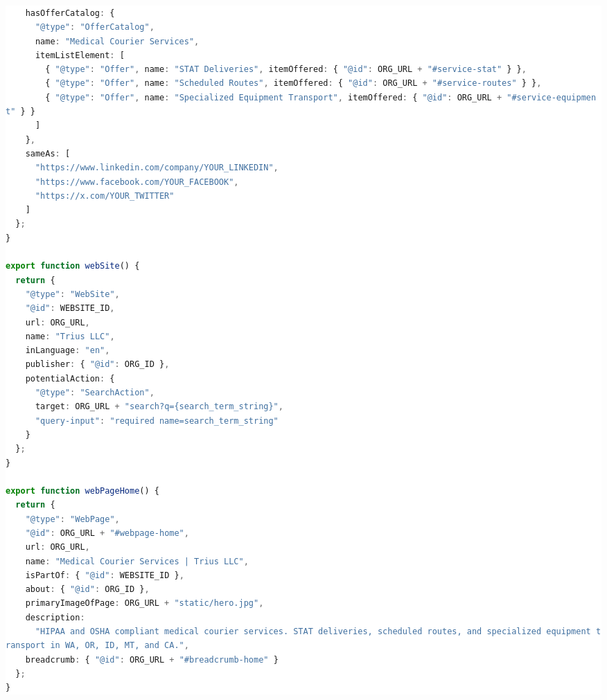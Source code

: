 ```ts
    hasOfferCatalog: {
      "@type": "OfferCatalog",
      name: "Medical Courier Services",
      itemListElement: [
        { "@type": "Offer", name: "STAT Deliveries", itemOffered: { "@id": ORG_URL + "#service-stat" } },
        { "@type": "Offer", name: "Scheduled Routes", itemOffered: { "@id": ORG_URL + "#service-routes" } },
        { "@type": "Offer", name: "Specialized Equipment Transport", itemOffered: { "@id": ORG_URL + "#service-equipment" } }
      ]
    },
    sameAs: [
      "https://www.linkedin.com/company/YOUR_LINKEDIN",
      "https://www.facebook.com/YOUR_FACEBOOK",
      "https://x.com/YOUR_TWITTER"
    ]
  };
}

export function webSite() {
  return {
    "@type": "WebSite",
    "@id": WEBSITE_ID,
    url: ORG_URL,
    name: "Trius LLC",
    inLanguage: "en",
    publisher: { "@id": ORG_ID },
    potentialAction: {
      "@type": "SearchAction",
      target: ORG_URL + "search?q={search_term_string}",
      "query-input": "required name=search_term_string"
    }
  };
}

export function webPageHome() {
  return {
    "@type": "WebPage",
    "@id": ORG_URL + "#webpage-home",
    url: ORG_URL,
    name: "Medical Courier Services | Trius LLC",
    isPartOf: { "@id": WEBSITE_ID },
    about: { "@id": ORG_ID },
    primaryImageOfPage: ORG_URL + "static/hero.jpg",
    description:
      "HIPAA and OSHA compliant medical courier services. STAT deliveries, scheduled routes, and specialized equipment transport in WA, OR, ID, MT, and CA.",
    breadcrumb: { "@id": ORG_URL + "#breadcrumb-home" }
  };
}
```

